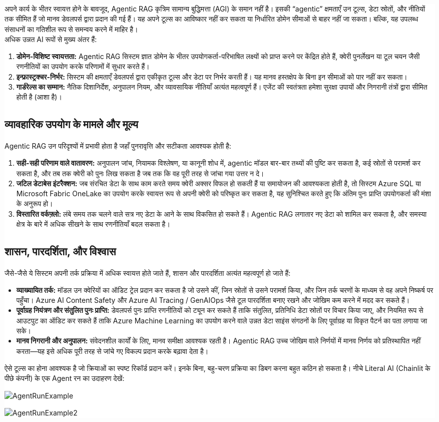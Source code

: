 अपने कार्य के भीतर स्वायत्त होने के बावजूद, Agentic RAG कृत्रिम सामान्य बुद्धिमत्ता (AGI) के समान नहीं है। इसकी “agentic” क्षमताएँ उन टूल्स, डेटा स्रोतों, और नीतियों तक सीमित हैं जो मानव डेवलपर्स द्वारा प्रदान की गई हैं। यह अपने टूल्स का आविष्कार नहीं कर सकता या निर्धारित डोमेन सीमाओं से बाहर नहीं जा सकता। बल्कि, यह उपलब्ध संसाधनों का गतिशील रूप से समन्वय करने में माहिर है।  
अधिक उन्नत AI रूपों से मुख्य अंतर हैं:

1. **डोमेन-विशिष्ट स्वायत्तता:** Agentic RAG सिस्टम ज्ञात डोमेन के भीतर उपयोगकर्ता-परिभाषित लक्ष्यों को प्राप्त करने पर केंद्रित होते हैं, क्वेरी पुनर्लेखन या टूल चयन जैसी रणनीतियों का उपयोग करके परिणामों में सुधार करते हैं।  
2. **इन्फ्रास्ट्रक्चर-निर्भर:** सिस्टम की क्षमताएँ डेवलपर्स द्वारा एकीकृत टूल्स और डेटा पर निर्भर करती हैं। यह मानव हस्तक्षेप के बिना इन सीमाओं को पार नहीं कर सकता।  
3. **गार्डरेल्स का सम्मान:** नैतिक दिशानिर्देश, अनुपालन नियम, और व्यावसायिक नीतियाँ अत्यंत महत्वपूर्ण हैं। एजेंट की स्वतंत्रता हमेशा सुरक्षा उपायों और निगरानी तंत्रों द्वारा सीमित होती है (आशा है)।  

## व्यावहारिक उपयोग के मामले और मूल्य

Agentic RAG उन परिदृश्यों में प्रभावी होता है जहाँ पुनरावृत्ति और सटीकता आवश्यक होती है:

1. **सही-सही परिणाम वाले वातावरण:** अनुपालन जांच, नियामक विश्लेषण, या कानूनी शोध में, agentic मॉडल बार-बार तथ्यों की पुष्टि कर सकता है, कई स्रोतों से परामर्श कर सकता है, और तब तक क्वेरी को पुनः लिख सकता है जब तक कि वह पूरी तरह से जांचा गया उत्तर न दे।  
2. **जटिल डेटाबेस इंटरैक्शन:** जब संरचित डेटा के साथ काम करते समय क्वेरी अक्सर विफल हो सकती हैं या समायोजन की आवश्यकता होती है, तो सिस्टम Azure SQL या Microsoft Fabric OneLake का उपयोग करके स्वायत्त रूप से अपनी क्वेरी को परिष्कृत कर सकता है, यह सुनिश्चित करते हुए कि अंतिम पुनः प्राप्ति उपयोगकर्ता की मंशा के अनुरूप हो।  
3. **विस्तारित वर्कफ़्लो:** लंबे समय तक चलने वाले सत्र नए डेटा के आने के साथ विकसित हो सकते हैं। Agentic RAG लगातार नए डेटा को शामिल कर सकता है, और समस्या क्षेत्र के बारे में अधिक सीखने के साथ रणनीतियाँ बदल सकता है।  

## शासन, पारदर्शिता, और विश्वास

जैसे-जैसे ये सिस्टम अपनी तर्क प्रक्रिया में अधिक स्वायत्त होते जाते हैं, शासन और पारदर्शिता अत्यंत महत्वपूर्ण हो जाते हैं:

- **व्याख्यायित तर्क:** मॉडल उन क्वेरियों का ऑडिट ट्रेल प्रदान कर सकता है जो उसने कीं, जिन स्रोतों से उसने परामर्श किया, और जिन तर्क चरणों के माध्यम से वह अपने निष्कर्ष पर पहुँचा। Azure AI Content Safety और Azure AI Tracing / GenAIOps जैसे टूल पारदर्शिता बनाए रखने और जोखिम कम करने में मदद कर सकते हैं।  
- **पूर्वाग्रह नियंत्रण और संतुलित पुनः प्राप्ति:** डेवलपर्स पुनः प्राप्ति रणनीतियों को ट्यून कर सकते हैं ताकि संतुलित, प्रतिनिधि डेटा स्रोतों पर विचार किया जाए, और नियमित रूप से आउटपुट का ऑडिट कर सकते हैं ताकि Azure Machine Learning का उपयोग करने वाले उन्नत डेटा साइंस संगठनों के लिए पूर्वाग्रह या विकृत पैटर्न का पता लगाया जा सके।  
- **मानव निगरानी और अनुपालन:** संवेदनशील कार्यों के लिए, मानव समीक्षा आवश्यक रहती है। Agentic RAG उच्च जोखिम वाले निर्णयों में मानव निर्णय को प्रतिस्थापित नहीं करता—यह इसे अधिक पूरी तरह से जांचे गए विकल्प प्रदान करके बढ़ावा देता है।  

ऐसे टूल्स का होना आवश्यक है जो क्रियाओं का स्पष्ट रिकॉर्ड प्रदान करें। इनके बिना, बहु-चरण प्रक्रिया का डिबग करना बहुत कठिन हो सकता है। नीचे Literal AI (Chainlit के पीछे कंपनी) के एक Agent रन का उदाहरण देखें:

![AgentRunExample](../../../translated_images/AgentRunExample.471a94bc40cbdc0cd04c1f43c8d8c9b751f10d97918c900e29cb3ba0d6aa4c00.hi.png)

![AgentRunExample2](../../../translated_images/AgentRunExample2.19c7410a03bbc216c446b8a4e35ac82f1e8bc0ed313484212f5f4d1137637245.hi.png)
